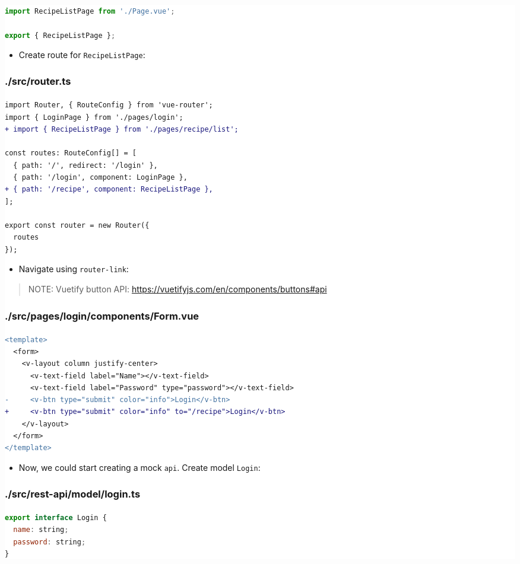 ```javascript
import RecipeListPage from './Page.vue';

export { RecipeListPage };
```

- Create route for `RecipeListPage`:

### ./src/router.ts

```diff
import Router, { RouteConfig } from 'vue-router';
import { LoginPage } from './pages/login';
+ import { RecipeListPage } from './pages/recipe/list';

const routes: RouteConfig[] = [
  { path: '/', redirect: '/login' },
  { path: '/login', component: LoginPage },
+ { path: '/recipe', component: RecipeListPage },
];

export const router = new Router({
  routes
});

```

- Navigate using `router-link`:

> NOTE: Vuetify button API: https://vuetifyjs.com/en/components/buttons#api

### ./src/pages/login/components/Form.vue

```diff
<template>
  <form>
    <v-layout column justify-center>
      <v-text-field label="Name"></v-text-field>
      <v-text-field label="Password" type="password"></v-text-field>
-     <v-btn type="submit" color="info">Login</v-btn>
+     <v-btn type="submit" color="info" to="/recipe">Login</v-btn>
    </v-layout>
  </form>
</template>

```

- Now, we could start creating a mock `api`. Create model `Login`:

### ./src/rest-api/model/login.ts

```javascript
export interface Login {
  name: string;
  password: string;
}
```
